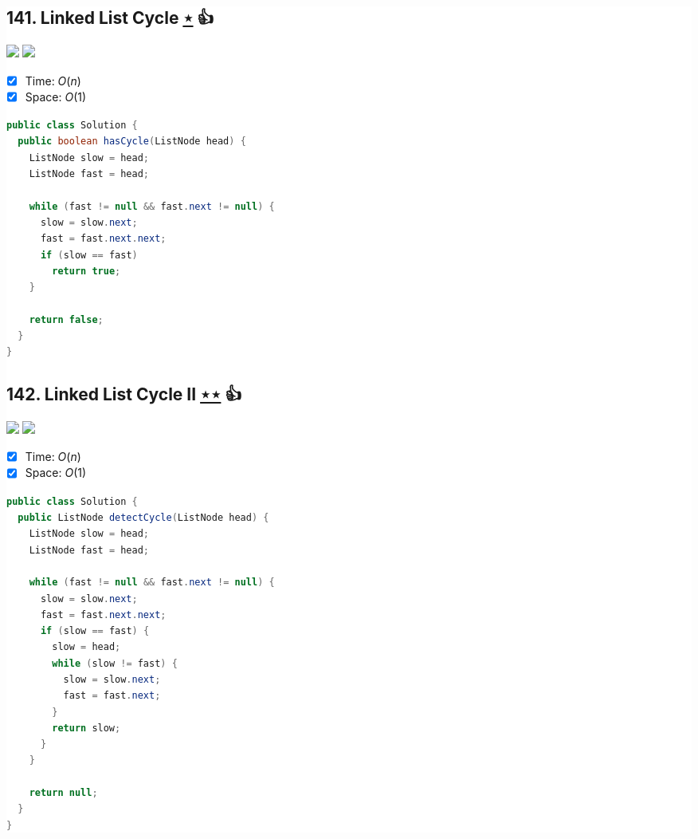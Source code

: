 ## 141. Linked List Cycle [$\star$](https://leetcode.com/problems/linked-list-cycle) :thumbsup:

![](https://img.shields.io/badge/-Linked%20List-90B44B.svg?style=flat-square) ![](https://img.shields.io/badge/-Two%20Pointers-2EA9DF.svg?style=flat-square)

- [x] Time: $O(n)$
- [x] Space: $O(1)$

```java
public class Solution {
  public boolean hasCycle(ListNode head) {
    ListNode slow = head;
    ListNode fast = head;

    while (fast != null && fast.next != null) {
      slow = slow.next;
      fast = fast.next.next;
      if (slow == fast)
        return true;
    }

    return false;
  }
}
```

## 142. Linked List Cycle II [$\star\star$](https://leetcode.com/problems/linked-list-cycle-ii) :thumbsup:

![](https://img.shields.io/badge/-Linked%20List-90B44B.svg?style=flat-square) ![](https://img.shields.io/badge/-Two%20Pointers-2EA9DF.svg?style=flat-square)

- [x] Time: $O(n)$
- [x] Space: $O(1)$

```java
public class Solution {
  public ListNode detectCycle(ListNode head) {
    ListNode slow = head;
    ListNode fast = head;

    while (fast != null && fast.next != null) {
      slow = slow.next;
      fast = fast.next.next;
      if (slow == fast) {
        slow = head;
        while (slow != fast) {
          slow = slow.next;
          fast = fast.next;
        }
        return slow;
      }
    }

    return null;
  }
}
```

